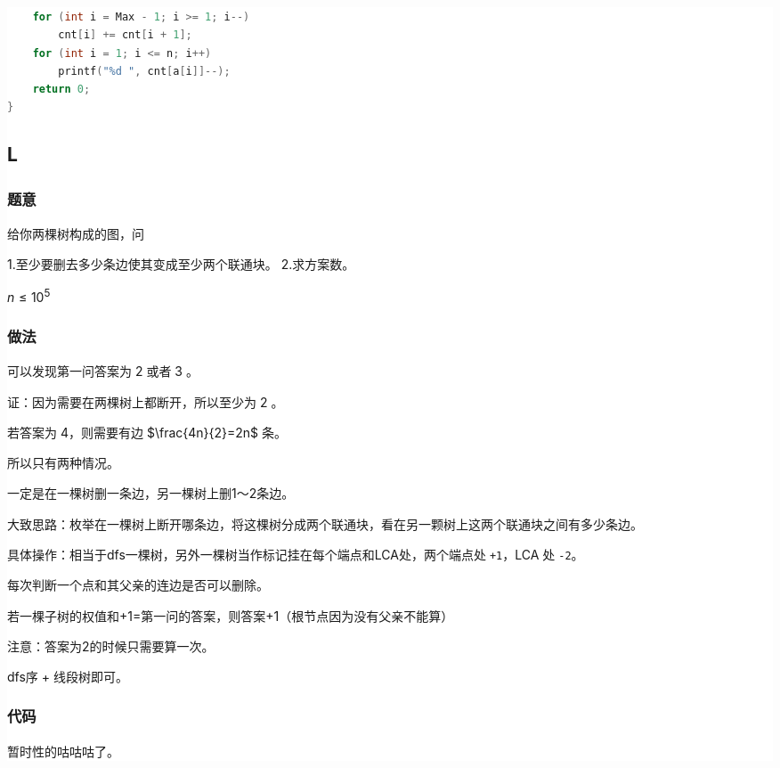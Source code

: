 ```cpp
    for (int i = Max - 1; i >= 1; i--)
        cnt[i] += cnt[i + 1];
    for (int i = 1; i <= n; i++)
        printf("%d ", cnt[a[i]]--);
    return 0;
}
```

## L

### 题意

给你两棵树构成的图，问

1.至少要删去多少条边使其变成至少两个联通块。
2.求方案数。

$n\le 10^5$

### 做法

可以发现第一问答案为 2 或者 3 。

证：因为需要在两棵树上都断开，所以至少为 2 。

若答案为 4，则需要有边 $\frac{4n}{2}=2n$ 条。

所以只有两种情况。

一定是在一棵树删一条边，另一棵树上删1～2条边。

大致思路：枚举在一棵树上断开哪条边，将这棵树分成两个联通块，看在另一颗树上这两个联通块之间有多少条边。

具体操作：相当于dfs一棵树，另外一棵树当作标记挂在每个端点和LCA处，两个端点处 `+1`，LCA 处 `-2`。

每次判断一个点和其父亲的连边是否可以删除。

若一棵子树的权值和+1=第一问的答案，则答案+1（根节点因为没有父亲不能算）

注意：答案为2的时候只需要算一次。

dfs序 + 线段树即可。

### 代码

暂时性的咕咕咕了。

